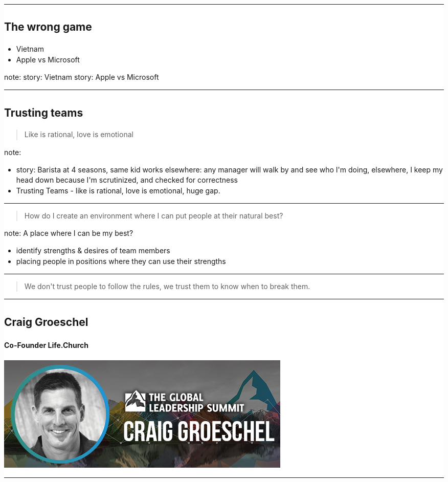 ----

## The wrong game
- Vietnam
- Apple vs Microsoft

note:
story: Vietnam
story: Apple vs Microsoft

----

## Trusting teams
> Like is rational, love is emotional

note:
- story: Barista at 4 seasons, same kid works elsewhere: any manager will walk by and see who I'm doing, elsewhere, I keep my head down because I'm scrutinized, and checked for correctness
- Trusting Teams - like is rational, love is emotional, huge gap.

----

> How do I create an environment where I can put people at their natural best? 

note:
A place where I can be my best?
- identify strengths & desires of team members
- placing people in positions where they can use their strengths

----

> We don't trust people to follow the rules, we trust them to know when to break them.

---

## Craig Groeschel
#### Co-Founder Life.Church
![image here](./images/craig_groeschel2.jpg)


----
